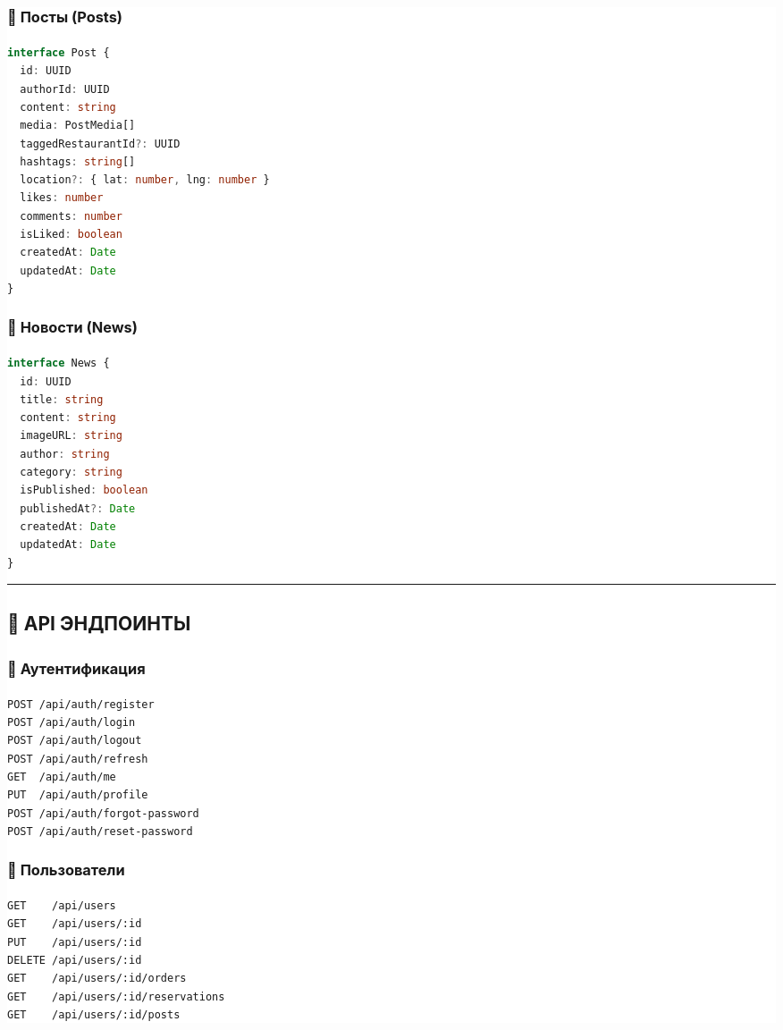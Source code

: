### 📝 **Посты (Posts)**
```typescript
interface Post {
  id: UUID
  authorId: UUID
  content: string
  media: PostMedia[]
  taggedRestaurantId?: UUID
  hashtags: string[]
  location?: { lat: number, lng: number }
  likes: number
  comments: number
  isLiked: boolean
  createdAt: Date
  updatedAt: Date
}
```

### 📰 **Новости (News)**
```typescript
interface News {
  id: UUID
  title: string
  content: string
  imageURL: string
  author: string
  category: string
  isPublished: boolean
  publishedAt?: Date
  createdAt: Date
  updatedAt: Date
}
```

---

## 🔌 API ЭНДПОИНТЫ

### 🔐 **Аутентификация**
```
POST /api/auth/register
POST /api/auth/login
POST /api/auth/logout
POST /api/auth/refresh
GET  /api/auth/me
PUT  /api/auth/profile
POST /api/auth/forgot-password
POST /api/auth/reset-password
```

### 👤 **Пользователи**
```
GET    /api/users
GET    /api/users/:id
PUT    /api/users/:id
DELETE /api/users/:id
GET    /api/users/:id/orders
GET    /api/users/:id/reservations
GET    /api/users/:id/posts
```
